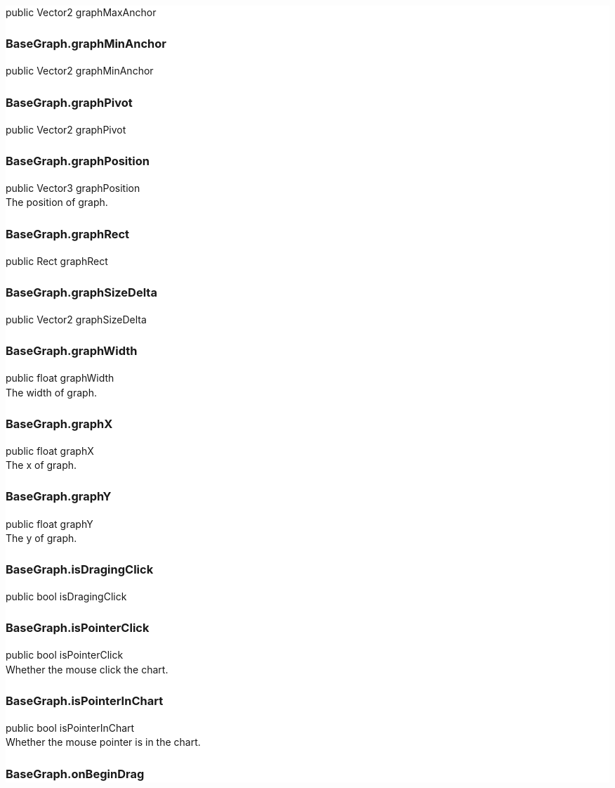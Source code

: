 public Vector2 graphMaxAnchor  

### BaseGraph.graphMinAnchor

public Vector2 graphMinAnchor  

### BaseGraph.graphPivot

public Vector2 graphPivot  

### BaseGraph.graphPosition

public Vector3 graphPosition  
The position of graph.

### BaseGraph.graphRect

public Rect graphRect  

### BaseGraph.graphSizeDelta

public Vector2 graphSizeDelta  

### BaseGraph.graphWidth

public float graphWidth  
The width of graph.

### BaseGraph.graphX

public float graphX  
The x of graph.

### BaseGraph.graphY

public float graphY  
The y of graph.

### BaseGraph.isDragingClick

public bool isDragingClick  

### BaseGraph.isPointerClick

public bool isPointerClick  
Whether the mouse click the chart.

### BaseGraph.isPointerInChart

public bool isPointerInChart  
Whether the mouse pointer is in the chart.

### BaseGraph.onBeginDrag
